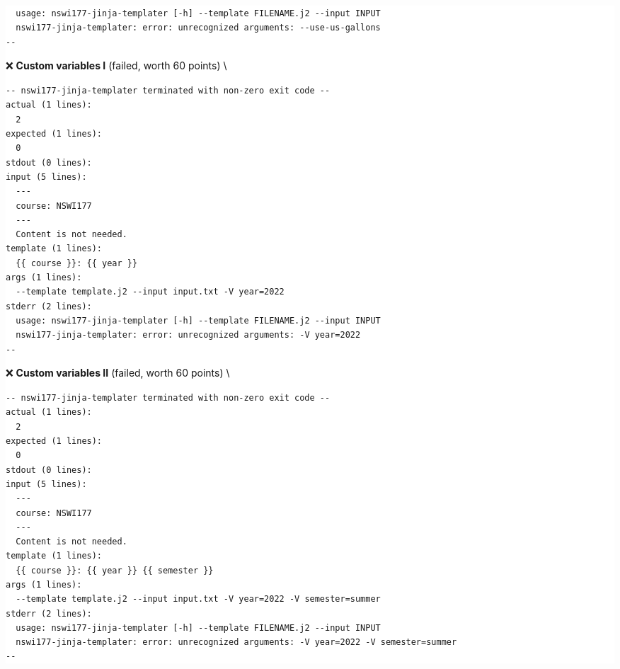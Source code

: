```
  usage: nswi177-jinja-templater [-h] --template FILENAME.j2 --input INPUT
  nswi177-jinja-templater: error: unrecognized arguments: --use-us-gallons
--
```

❌ **Custom variables I** (failed, worth 60 points) \

```
-- nswi177-jinja-templater terminated with non-zero exit code --
actual (1 lines):
  2
expected (1 lines):
  0
stdout (0 lines):
input (5 lines):
  ---
  course: NSWI177
  ---
  Content is not needed.
template (1 lines):
  {{ course }}: {{ year }}
args (1 lines):
  --template template.j2 --input input.txt -V year=2022
stderr (2 lines):
  usage: nswi177-jinja-templater [-h] --template FILENAME.j2 --input INPUT
  nswi177-jinja-templater: error: unrecognized arguments: -V year=2022
--
```

❌ **Custom variables II** (failed, worth 60 points) \

```
-- nswi177-jinja-templater terminated with non-zero exit code --
actual (1 lines):
  2
expected (1 lines):
  0
stdout (0 lines):
input (5 lines):
  ---
  course: NSWI177
  ---
  Content is not needed.
template (1 lines):
  {{ course }}: {{ year }} {{ semester }}
args (1 lines):
  --template template.j2 --input input.txt -V year=2022 -V semester=summer
stderr (2 lines):
  usage: nswi177-jinja-templater [-h] --template FILENAME.j2 --input INPUT
  nswi177-jinja-templater: error: unrecognized arguments: -V year=2022 -V semester=summer
--
```



